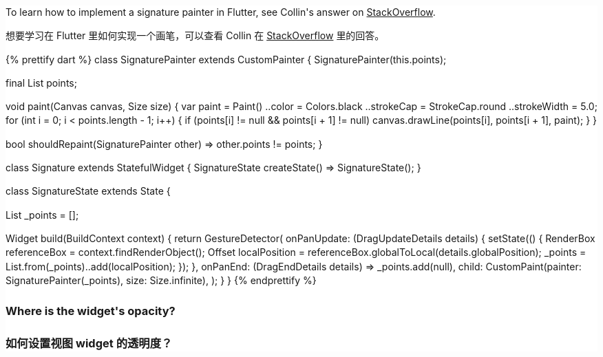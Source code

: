 To learn how to implement a signature painter in Flutter, see Collin's answer on
[StackOverflow][].

想要学习在 Flutter 里如何实现一个画笔，可以查看 Collin 在 [StackOverflow] 里的回答。

[StackOverflow]: {{site.so}}/questions/46241071/create-signature-area-for-mobile-app-in-dart-flutter

{% prettify dart %}
class SignaturePainter extends CustomPainter {
  SignaturePainter(this.points);

  final List<Offset> points;

  void paint(Canvas canvas, Size size) {
    var paint = Paint()
      ..color = Colors.black
      ..strokeCap = StrokeCap.round
      ..strokeWidth = 5.0;
    for (int i = 0; i < points.length - 1; i++) {
      if (points[i] != null && points[i + 1] != null)
        canvas.drawLine(points[i], points[i + 1], paint);
    }
  }

  bool shouldRepaint(SignaturePainter other) => other.points != points;
}

class Signature extends StatefulWidget {
  SignatureState createState() => SignatureState();
}

class SignatureState extends State<Signature> {

  List<Offset> _points = <Offset>[];

  Widget build(BuildContext context) {
    return GestureDetector(
      onPanUpdate: (DragUpdateDetails details) {
        setState(() {
          RenderBox referenceBox = context.findRenderObject();
          Offset localPosition =
          referenceBox.globalToLocal(details.globalPosition);
          _points = List.from(_points)..add(localPosition);
        });
      },
      onPanEnd: (DragEndDetails details) => _points.add(null),
      child: CustomPaint(painter: SignaturePainter(_points), size: Size.infinite),
    );
  }
}
{% endprettify %}

### Where is the widget's opacity?

### 如何设置视图 widget 的透明度？


[`AppLifecycleStatus` documentation]: {{site.api}}/flutter/dart-ui/AppLifecycleState-class.html